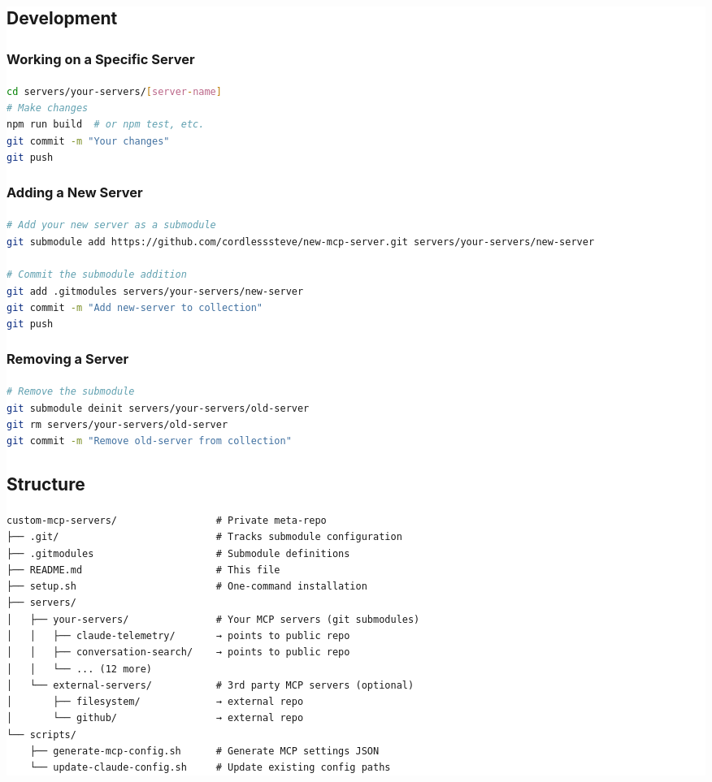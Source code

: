 ## Development

### Working on a Specific Server

```bash
cd servers/your-servers/[server-name]
# Make changes
npm run build  # or npm test, etc.
git commit -m "Your changes"
git push
```

### Adding a New Server

```bash
# Add your new server as a submodule
git submodule add https://github.com/cordlesssteve/new-mcp-server.git servers/your-servers/new-server

# Commit the submodule addition
git add .gitmodules servers/your-servers/new-server
git commit -m "Add new-server to collection"
git push
```

### Removing a Server

```bash
# Remove the submodule
git submodule deinit servers/your-servers/old-server
git rm servers/your-servers/old-server
git commit -m "Remove old-server from collection"
```

## Structure

```
custom-mcp-servers/                 # Private meta-repo
├── .git/                           # Tracks submodule configuration
├── .gitmodules                     # Submodule definitions
├── README.md                       # This file
├── setup.sh                        # One-command installation
├── servers/
│   ├── your-servers/               # Your MCP servers (git submodules)
│   │   ├── claude-telemetry/       → points to public repo
│   │   ├── conversation-search/    → points to public repo
│   │   └── ... (12 more)
│   └── external-servers/           # 3rd party MCP servers (optional)
│       ├── filesystem/             → external repo
│       └── github/                 → external repo
└── scripts/
    ├── generate-mcp-config.sh      # Generate MCP settings JSON
    └── update-claude-config.sh     # Update existing config paths
```
